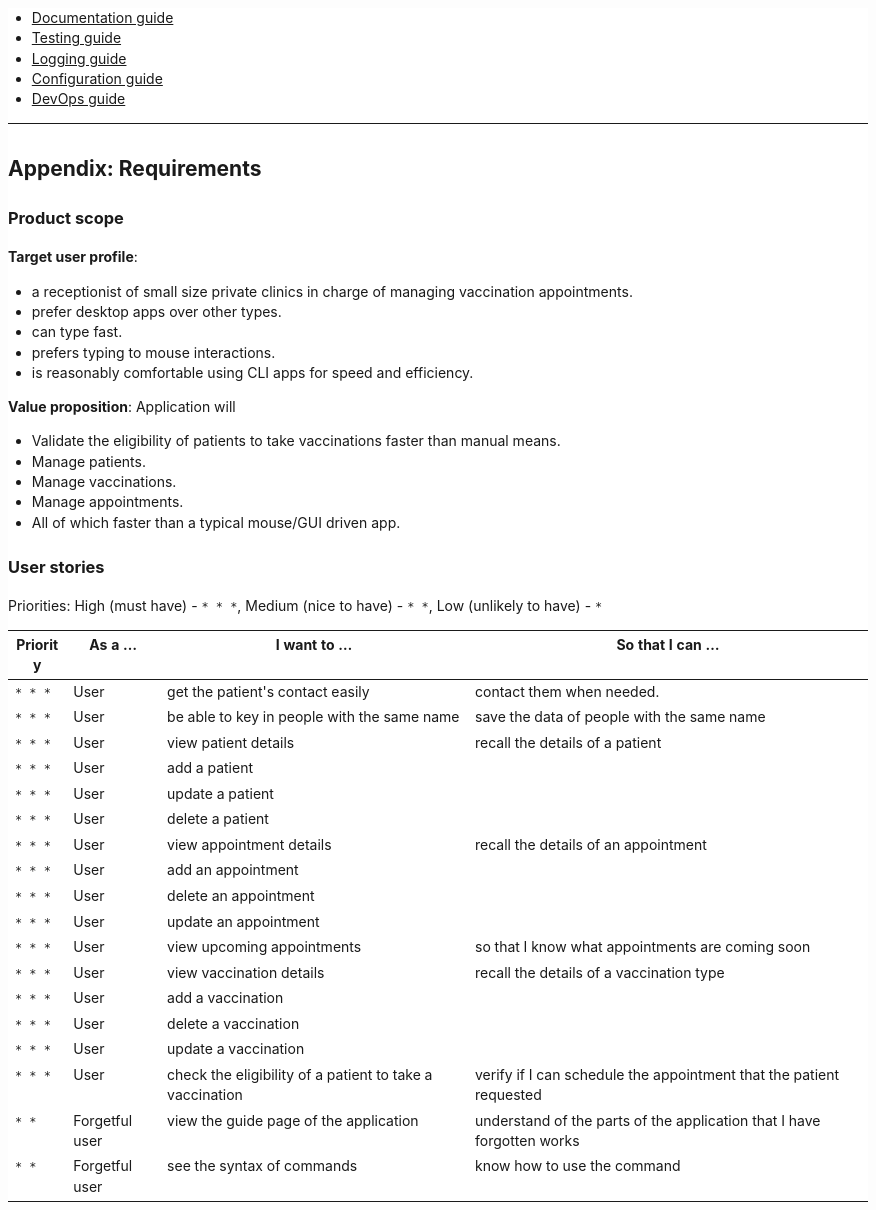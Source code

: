 * [Documentation guide](Documentation.md)
* [Testing guide](Testing.md)
* [Logging guide](Logging.md)
* [Configuration guide](Configuration.md)
* [DevOps guide](DevOps.md)

--------------------------------------------------------------------------------------------------------------------

## **Appendix: Requirements**

### Product scope

**Target user profile**:

* a receptionist of small size private clinics in charge of managing vaccination appointments.
* prefer desktop apps over other types.
* can type fast.
* prefers typing to mouse interactions.
* is reasonably comfortable using CLI apps for speed and efficiency.

**Value proposition**: Application will

* Validate the eligibility of patients to take vaccinations faster than manual means.
* Manage patients.
* Manage vaccinations.
* Manage appointments.
* All of which faster than a typical mouse/GUI driven app.

### User stories

Priorities: High (must have) - `* * *`, Medium (nice to have) - `* *`, Low (unlikely to have) - `*`

| Priority | As a …​        | I want to …​                                             | So that I can …​                                                       |
| -------- | -------------- | -------------------------------------------------------- | ---------------------------------------------------------------------- |
| `* * *`  | User           | get the patient's contact easily                         | contact them when needed.                                              |
| `* * *`  | User           | be able to key in people with the same name              | save the data of people with the same name                             |
| `* * *`  | User           | view patient details                                     | recall the details of a patient                                        |
| `* * *`  | User           | add a patient                                            |                                                                        |
| `* * *`  | User           | update a patient                                         |                                                                        |
| `* * *`  | User           | delete a patient                                         |                                                                        |
| `* * *`  | User           | view appointment details                                 | recall the details of an appointment                                   |
| `* * *`  | User           | add an appointment                                       |                                                                        |
| `* * *`  | User           | delete an appointment                                    |                                                                        |
| `* * *`  | User           | update an appointment                                    |                                                                        |
| `* * *`  | User           | view upcoming appointments                               | so that I know what appointments are coming soon                       |
| `* * *`  | User           | view vaccination details                                 | recall the details of a vaccination type                               |
| `* * *`  | User           | add a vaccination                                        |                                                                        |
| `* * *`  | User           | delete a vaccination                                     |                                                                        |
| `* * *`  | User           | update a vaccination                                     |                                                                        |
| `* * *`  | User           | check the eligibility of a patient to take a vaccination | verify if I can schedule the appointment that the patient requested    |
| `* *`    | Forgetful user | view the guide page of the application                   | understand of the parts of the application that I have forgotten works |
| `* *`    | Forgetful user | see the syntax of commands                               | know how to use the command                                            |